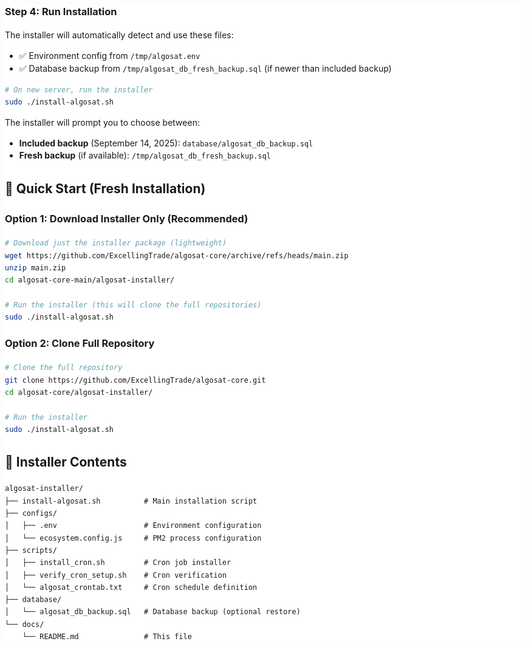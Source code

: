 ### Step 4: Run Installation
The installer will automatically detect and use these files:
- ✅ Environment config from `/tmp/algosat.env`
- ✅ Database backup from `/tmp/algosat_db_fresh_backup.sql` (if newer than included backup)

```bash
# On new server, run the installer
sudo ./install-algosat.sh
```

The installer will prompt you to choose between:
- **Included backup** (September 14, 2025): `database/algosat_db_backup.sql`
- **Fresh backup** (if available): `/tmp/algosat_db_fresh_backup.sql`

## 🎯 Quick Start (Fresh Installation)

### Option 1: Download Installer Only (Recommended)

```bash
# Download just the installer package (lightweight)
wget https://github.com/ExcellingTrade/algosat-core/archive/refs/heads/main.zip
unzip main.zip
cd algosat-core-main/algosat-installer/

# Run the installer (this will clone the full repositories)
sudo ./install-algosat.sh
```

### Option 2: Clone Full Repository

```bash
# Clone the full repository
git clone https://github.com/ExcellingTrade/algosat-core.git
cd algosat-core/algosat-installer/

# Run the installer
sudo ./install-algosat.sh
```

## 📁 Installer Contents

```
algosat-installer/
├── install-algosat.sh          # Main installation script
├── configs/
│   ├── .env                    # Environment configuration
│   └── ecosystem.config.js     # PM2 process configuration
├── scripts/
│   ├── install_cron.sh         # Cron job installer
│   ├── verify_cron_setup.sh    # Cron verification
│   └── algosat_crontab.txt     # Cron schedule definition
├── database/
│   └── algosat_db_backup.sql   # Database backup (optional restore)
└── docs/
    └── README.md               # This file
```
